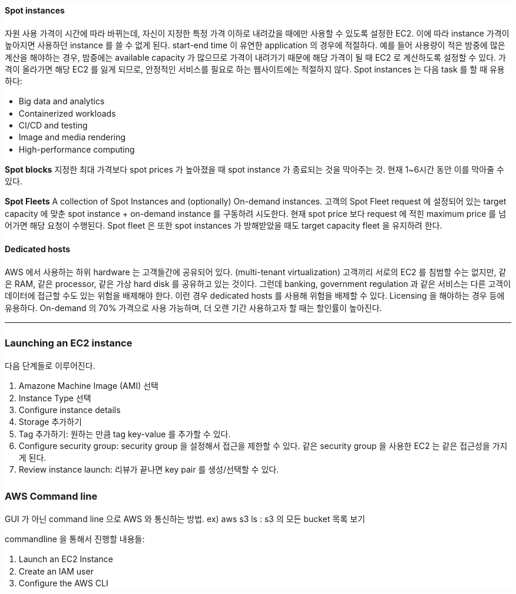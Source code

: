 #### Spot instances
자원 사용 가격이 시간에 따라 바뀌는데, 자신이 지정한 특정 가격 이하로 내려갔을 때에만 사용할 수 있도록 설정한 EC2.
이에 따라 instance 가격이 높아지면 사용하던 instance 를 쓸 수 없게 된다.
start-end time 이 유연한 application 의 경우에 적절하다.
예를 들어 사용량이 적은 밤중에 많은 계산을 해야하는 경우, 밤중에는 available capacity 가 많으므로 가격이 내려가기 때문에 해당 가격이 될 때 EC2 로 계산하도록 설정할 수 있다.
가격이 올라가면 해당 EC2 를 잃게 되므로, 안정적인 서비스를 필요로 하는 웹사이트에는 적절하지 않다.
Spot instances 는 다음 task 를 할 때 유용하다:
- Big data and analytics
- Containerized workloads
- CI/CD and testing
- Image and media rendering
- High-performance computing

**Spot blocks**
지정한 최대 가격보다 spot prices 가 높아졌을 때 spot instance 가 종료되는 것을 막아주는 것.
현재 1~6시간 동안 이를 막아줄 수 있다.

**Spot Fleets**
A collection of Spot Instances and (optionally) On-demand instances.
고객의 Spot Fleet request 에 설정되어 있는 target capacity 에 맞춘 spot instance + on-demand instance 를 구동하려 시도한다.
현재 spot price 보다 request 에 적힌 maximum price 를 넘어가면 해당 요청이 수행된다.
Spot fleet 은 또한 spot instances 가 방해받았을 때도 target capacity fleet 을 유지하려 한다.

#### Dedicated hosts
AWS 에서 사용하는 하위 hardware 는 고객들간에 공유되어 있다. (multi-tenant virtualization)
고객끼리 서로의 EC2 를 침범할 수는 없지만, 같은 RAM, 같은 processor, 같은 가상 hard disk 를 공유하고 있는 것이다.
그런데 banking, government regulation 과 같은 서비스는 다른 고객이 데이터에 접근할 수도 있는 위험을 배제해야 한다.
이런 경우 dedicated hosts 를 사용해 위험을 배제할 수 있다.
Licensing 을 해야하는 경우 등에 유용하다.
On-demand 의 70% 가격으로 사용 가능하며, 더 오랜 기간 사용하고자 할 때는 할인률이 높아진다.

---

### Launching an EC2 instance 
다음 단계들로 이루어진다.
1. Amazone Machine Image (AMI) 선택
2. Instance Type 선택 
3. Configure instance details
4. Storage 추가하기
5. Tag 추가하기: 원하는 만큼 tag key-value 를 추가할 수 있다.
6. Configure security group: security group 을 설정해서 접근을 제한할 수 있다. 같은 security group 을 사용한 EC2 는 같은 접근성을 가지게 된다.
7. Review instance launch: 리뷰가 끝나면 key pair 를 생성/선택할 수 있다.

### AWS Command line
GUI 가 아닌 command line 으로 AWS 와 통신하는 방법.
ex) aws s3 ls : s3 의 모든 bucket 목록 보기

commandline 을 통해서 진행할 내용들:
1. Launch an EC2 Instance
2. Create an IAM user
3. Configure the AWS CLI
